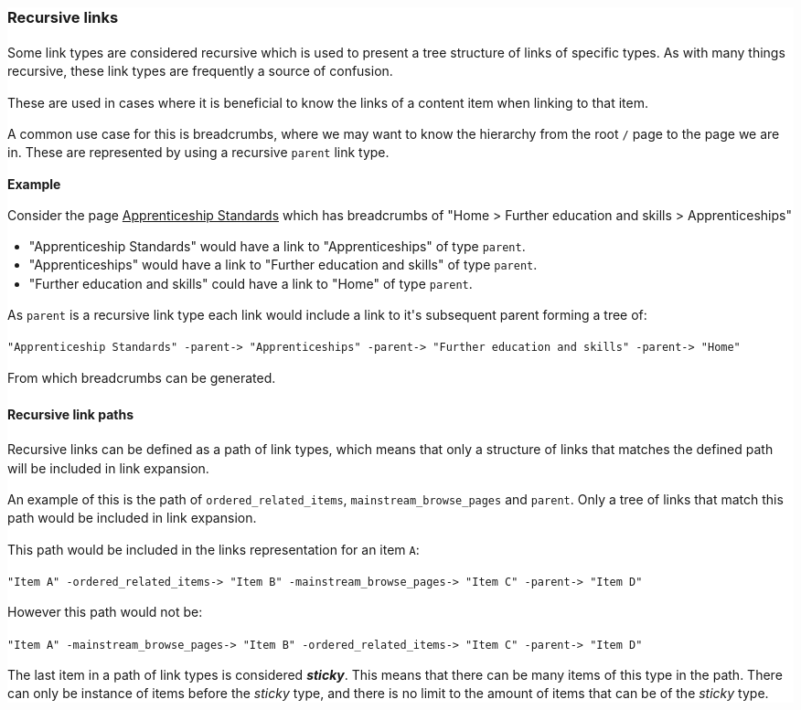 ### Recursive links

Some link types are considered recursive which is used to present a tree
structure of links of specific types. As with many things recursive, these
link types are frequently a source of confusion.

These are used in cases where it is beneficial to know the links of a content
item when linking to that item.

A common use case for this is breadcrumbs, where we may want to know the
hierarchy from the root `/` page to the page we are in. These are represented
by using a recursive `parent` link type.

**Example**

Consider the page [Apprenticeship Standards][apprenticeship-standards] which
has breadcrumbs of "Home > Further education and skills > Apprenticeships"

- "Apprenticeship Standards" would have a link to "Apprenticeships" of type
`parent`.
- "Apprenticeships" would have a link to "Further education and skills" of type
`parent`.
- "Further education and skills" could have a link to "Home" of type `parent`.

As `parent` is a recursive link type each link would include a link to it's
subsequent parent forming a tree of:

```
"Apprenticeship Standards" -parent-> "Apprenticeships" -parent-> "Further education and skills" -parent-> "Home"
```

From which breadcrumbs can be generated.

#### Recursive link paths

Recursive links can be defined as a path of link types, which means that only
a structure of links that matches the defined path will be included in link
expansion.

An example of this is the path of `ordered_related_items`,
`mainstream_browse_pages` and `parent`. Only a tree of links that match this
path would be included in link expansion.

This path would be included in the links representation for an item `A`:

```
"Item A" -ordered_related_items-> "Item B" -mainstream_browse_pages-> "Item C" -parent-> "Item D"
```

However this path would not be:

```
"Item A" -mainstream_browse_pages-> "Item B" -ordered_related_items-> "Item C" -parent-> "Item D"
```

The last item in a path of link types is considered **_sticky_**. This means that
there can be many items of this type in the path. There can only be instance of
items before the _sticky_ type, and there is no limit to the amount of items that
can be of the _sticky_ type.


[content-store]: https://github.com/alphagov/content-store
[downstream-draft-worker]: ../app/workers/downstream_draft_worker.rb
[downstream-live-worker]: ../app/workers/downstream_live_worker.rb
[expand-dependees]: ../app/presenters/queries/expand_dependees.rb
[expand-dependents]: ../app/presenters/queries/expand_dependents.rb
[dependent-expansion-rules]: ../app/queries/dependent_expansion_rules.rb
[content-id]: model.md#user-content-content_id
[locale]: model.md#user-content-locale
[apprenticeship-standards]: https://www.gov.uk/government/collections/apprenticeship-standards